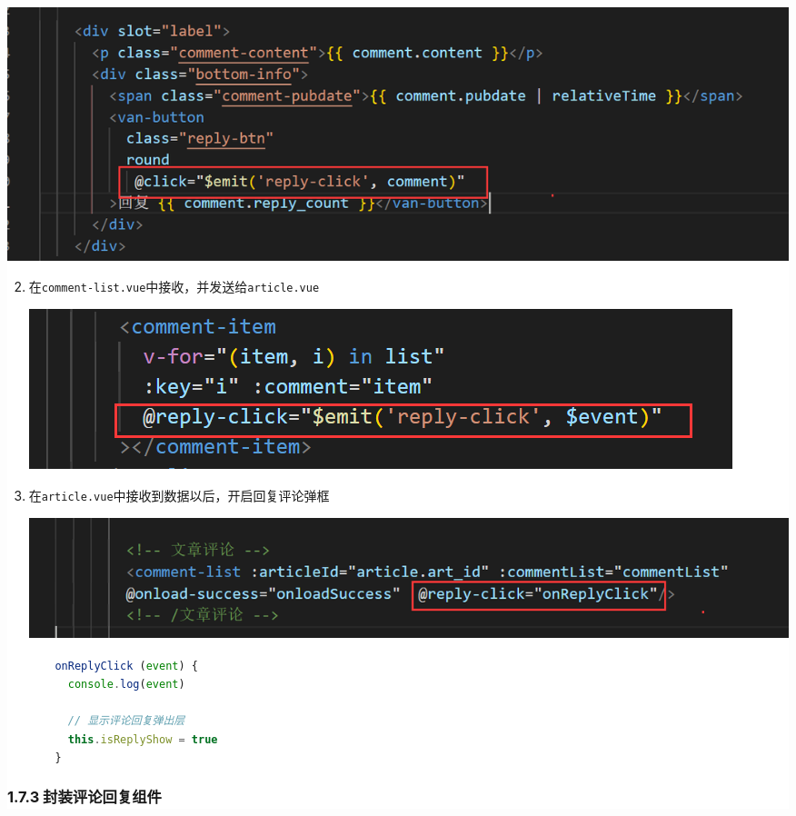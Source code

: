    ![image-20220703174307208](images/image-20220703174307208.png)

2. 在`comment-list.vue`中接收，并发送给`article.vue`

   ![image-20220703174426746](images/image-20220703174426746.png)

3. 在`article.vue`中接收到数据以后，开启回复评论弹框

   ![image-20220703174525908](images/image-20220703174525908.png)

   ```js
       onReplyClick (event) {
         console.log(event)
   
         // 显示评论回复弹出层
         this.isReplyShow = true
       }
   ```

### 1.7.3 封装评论回复组件
